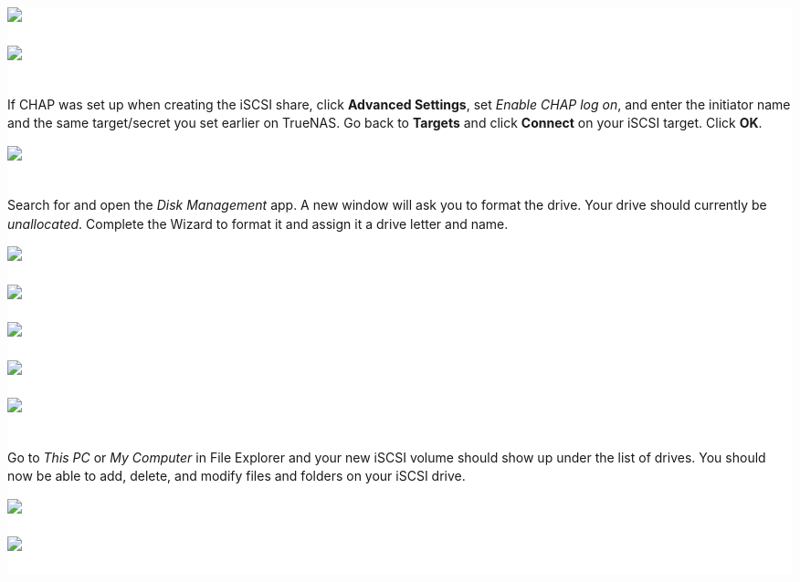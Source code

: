 <img src="/images/iscsi-discover-portal.png">
<br><br>

<img src="/images/iscsi-portal-ip.png">
<br><br>

If CHAP was set up when creating the iSCSI share, click **Advanced Settings**,
set *Enable CHAP log on*, and enter the initiator name and the
same target/secret you set earlier on TrueNAS. Go back to **Targets** and click
**Connect** on your iSCSI target. Click **OK**.

<img src="/images/iscsi-target-list.png">
<br><br>

Search for and open the *Disk Management* app. A new window will ask you to
format the drive. Your drive should currently be *unallocated*. Complete the
Wizard to format it and assign it a drive letter and name.

<img src="/images/iscsi-disk-management-app.png">
<br><br>

<img src="/images/iscsi-disk-format.png">
<br><br>

<img src="/images/iscsi-disk-new-volume.png">
<br><br>

<img src="/images/iscsi-disk-volume-label.png">
<br><br>

<img src="/images/iscsi-volume-created.png">
<br><br>

Go to *This PC* or *My Computer* in File Explorer and your new iSCSI volume
should show up under the list of drives. You should now be able to add,
delete, and modify files and folders on your iSCSI drive.

<img src="/images/iscsi-windows-disk.png">
<br><br>

<img src="/images/iscsi-windows-disk-contents.png">
<br><br>
